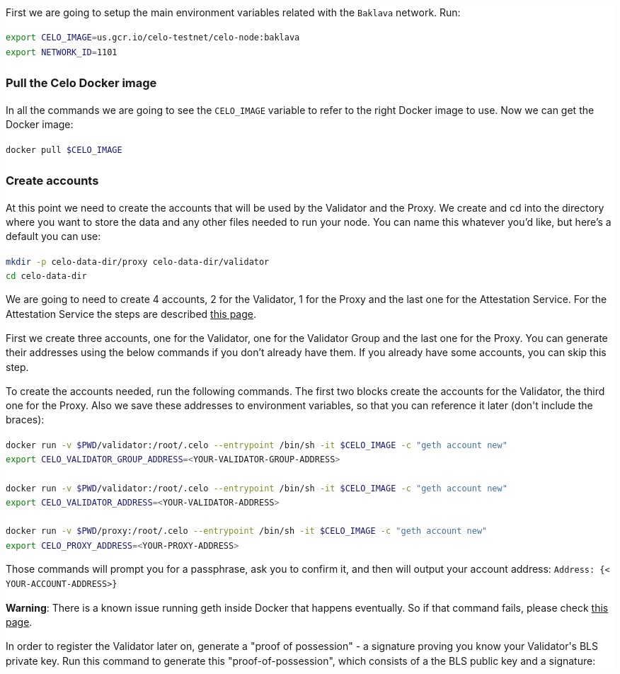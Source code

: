 First we are going to setup the main environment variables related with the `Baklava` network. Run:

```bash
export CELO_IMAGE=us.gcr.io/celo-testnet/celo-node:baklava
export NETWORK_ID=1101
```

### Pull the Celo Docker image

In all the commands we are going to see the `CELO_IMAGE` variable to refer to the right Docker image to use. Now we can get the Docker image:

```bash
docker pull $CELO_IMAGE
```

### Create accounts

At this point we need to create the accounts that will be used by the Validator and the Proxy. We create and cd into the directory where you want to store the data and any other files needed to run your node. You can name this whatever you’d like, but here’s a default you can use:

```bash
mkdir -p celo-data-dir/proxy celo-data-dir/validator
cd celo-data-dir
```

We are going to need to create 4 accounts, 2 for the Validator, 1 for the Proxy and the last one for the Attestation Service. For the Attestation Service the steps are described [this page](running-attestation-service.md##accounts-configuration).

First we create three accounts, one for the Validator, one for the Validator Group and the last one for the Proxy. You can generate their addresses using the below commands if you don’t already have them. If you already have some accounts, you can skip this step.

To create the accounts needed, run the following commands. The first two blocks create the accounts for the Validator, the third one for the Proxy. Also we save these addresses to environment variables, so that you can reference it later (don't include the braces):

```bash
docker run -v $PWD/validator:/root/.celo --entrypoint /bin/sh -it $CELO_IMAGE -c "geth account new"
export CELO_VALIDATOR_GROUP_ADDRESS=<YOUR-VALIDATOR-GROUP-ADDRESS>

docker run -v $PWD/validator:/root/.celo --entrypoint /bin/sh -it $CELO_IMAGE -c "geth account new"
export CELO_VALIDATOR_ADDRESS=<YOUR-VALIDATOR-ADDRESS>

docker run -v $PWD/proxy:/root/.celo --entrypoint /bin/sh -it $CELO_IMAGE -c "geth account new"
export CELO_PROXY_ADDRESS=<YOUR-PROXY-ADDRESS>
```

Those commands will prompt you for a passphrase, ask you to confirm it, and then will output your account address: `Address: {<YOUR-ACCOUNT-ADDRESS>}`

**Warning**: There is a known issue running geth inside Docker that happens eventually. So if that command fails, please check [this page](https://forum.celo.org/t/setting-up-a-validator-faq/90).

In order to register the Validator later on, generate a "proof of possession" - a signature proving you know your Validator's BLS private key. Run this command to generate this "proof-of-possession", which consists of a the BLS public key and a signature:
